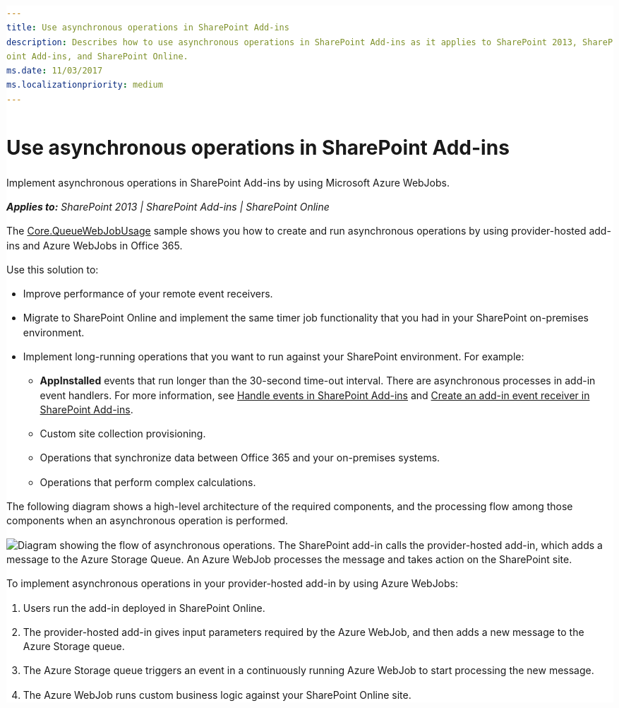 ```yaml
---
title: Use asynchronous operations in SharePoint Add-ins
description: Describes how to use asynchronous operations in SharePoint Add-ins as it applies to SharePoint 2013, SharePoint Add-ins, and SharePoint Online.
ms.date: 11/03/2017
ms.localizationpriority: medium
---
```

# Use asynchronous operations in SharePoint Add-ins

Implement asynchronous operations in SharePoint Add-ins by using Microsoft Azure WebJobs.

_**Applies to:** SharePoint 2013 | SharePoint Add-ins | SharePoint Online_

The [Core.QueueWebJobUsage](https://github.com/SharePoint/PnP/tree/dev/Samples/Core.QueueWebJobUsage) sample shows you how to create and run asynchronous operations by using provider-hosted add-ins and Azure WebJobs in Office 365.

Use this solution to:

- Improve performance of your remote event receivers.
    
- Migrate to SharePoint Online and implement the same timer job functionality that you had in your SharePoint on-premises environment. 
    
- Implement long-running operations that you want to run against your SharePoint environment. For example:
    
	-  **AppInstalled** events that run longer than the 30-second time-out interval. There are asynchronous processes in add-in event handlers. For more information, see [Handle events in SharePoint Add-ins](https://msdn.microsoft.com/library/c050d056-8548-4496-a053-016779d723d9%28Office.15%29.aspx) and [Create an add-in event receiver in SharePoint Add-ins](https://msdn.microsoft.com/library/f40c910f-12a2-4caa-8e91-c7a61ae540db%28Office.15%29.aspx).
    
	- Custom site collection provisioning.
	
	- Operations that synchronize data between Office 365 and your on-premises systems.
	
	- Operations that perform complex calculations.
    
The following diagram shows a high-level architecture of the required components, and the processing flow among those components when an asynchronous operation is performed.

![Diagram showing the flow of asynchronous operations. The SharePoint add-in calls the provider-hosted add-in, which adds a message to the Azure Storage Queue. An Azure WebJob processes the message and takes action on the SharePoint site.](media/use-asynchronous-operations-in-sharepoint-add-ins/a4abdcc1-504c-46d7-9f6d-ea209d994605.png)

To implement asynchronous operations in your provider-hosted add-in by using Azure WebJobs:

1. Users run the add-in deployed in SharePoint Online.
    
2. The provider-hosted add-in gives input parameters required by the Azure WebJob, and then adds a new message to the Azure Storage queue.
    
3. The Azure Storage queue triggers an event in a continuously running Azure WebJob to start processing the new message.
    
4. The Azure WebJob runs custom business logic against your SharePoint Online site. 
    